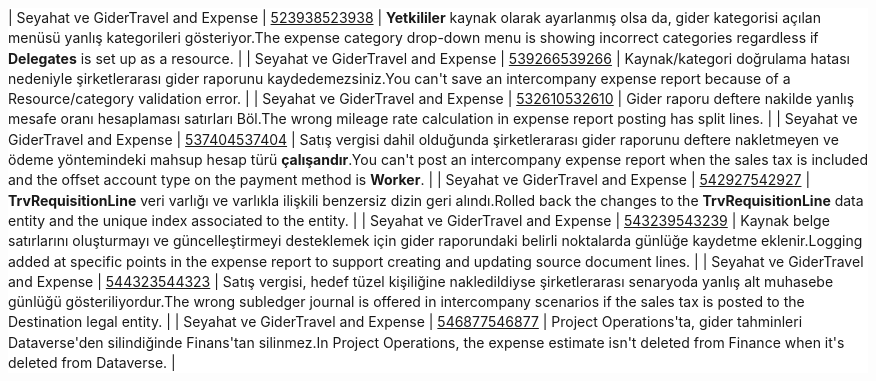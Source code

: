| <span data-ttu-id="b82a5-251">Seyahat ve Gider</span><span class="sxs-lookup"><span data-stu-id="b82a5-251">Travel and Expense</span></span>                | [<span data-ttu-id="b82a5-252">523938</span><span class="sxs-lookup"><span data-stu-id="b82a5-252">523938</span></span>](https://fix.lcs.dynamics.com/Issue/Details/?bugId=523938) | <span data-ttu-id="b82a5-253">**Yetkililer** kaynak olarak ayarlanmış olsa da, gider kategorisi açılan menüsü yanlış kategorileri gösteriyor.</span><span class="sxs-lookup"><span data-stu-id="b82a5-253">The expense category drop-down menu is showing incorrect categories regardless if **Delegates** is set up as a resource.</span></span>                                         |
| <span data-ttu-id="b82a5-254">Seyahat ve Gider</span><span class="sxs-lookup"><span data-stu-id="b82a5-254">Travel and Expense</span></span>                | [<span data-ttu-id="b82a5-255">539266</span><span class="sxs-lookup"><span data-stu-id="b82a5-255">539266</span></span>](https://fix.lcs.dynamics.com/Issue/Details/?bugId=539266) | <span data-ttu-id="b82a5-256">Kaynak/kategori doğrulama hatası nedeniyle şirketlerarası gider raporunu kaydedemezsiniz.</span><span class="sxs-lookup"><span data-stu-id="b82a5-256">You can't save an intercompany expense report because of a Resource/category validation error.</span></span>                                                                                             |
| <span data-ttu-id="b82a5-257">Seyahat ve Gider</span><span class="sxs-lookup"><span data-stu-id="b82a5-257">Travel and Expense</span></span>                | [<span data-ttu-id="b82a5-258">532610</span><span class="sxs-lookup"><span data-stu-id="b82a5-258">532610</span></span>](https://fix.lcs.dynamics.com/Issue/Details/?bugId=532610) | <span data-ttu-id="b82a5-259">Gider raporu deftere nakilde yanlış mesafe oranı hesaplaması satırları Böl.</span><span class="sxs-lookup"><span data-stu-id="b82a5-259">The wrong mileage rate calculation in expense report posting has split lines.</span></span>                                                                                                        |
| <span data-ttu-id="b82a5-260">Seyahat ve Gider</span><span class="sxs-lookup"><span data-stu-id="b82a5-260">Travel and Expense</span></span>                | [<span data-ttu-id="b82a5-261">537404</span><span class="sxs-lookup"><span data-stu-id="b82a5-261">537404</span></span>](https://fix.lcs.dynamics.com/Issue/Details/?bugId=537404) | <span data-ttu-id="b82a5-262">Satış vergisi dahil olduğunda şirketlerarası gider raporunu deftere nakletmeyen ve ödeme yöntemindeki mahsup hesap türü **çalışandır**.</span><span class="sxs-lookup"><span data-stu-id="b82a5-262">You can't post an intercompany expense report when the sales tax is included and the offset account type on the payment method is **Worker**.</span></span>                                                   |
| <span data-ttu-id="b82a5-263">Seyahat ve Gider</span><span class="sxs-lookup"><span data-stu-id="b82a5-263">Travel and Expense</span></span>                | [<span data-ttu-id="b82a5-264">542927</span><span class="sxs-lookup"><span data-stu-id="b82a5-264">542927</span></span>](https://fix.lcs.dynamics.com/Issue/Details/?bugId=542927) | <span data-ttu-id="b82a5-265">**TrvRequisitionLine** veri varlığı ve varlıkla ilişkili benzersiz dizin geri alındı.</span><span class="sxs-lookup"><span data-stu-id="b82a5-265">Rolled back the changes to the **TrvRequisitionLine** data entity and the unique index associated to the entity.</span></span>                                                                                            |
| <span data-ttu-id="b82a5-266">Seyahat ve Gider</span><span class="sxs-lookup"><span data-stu-id="b82a5-266">Travel and Expense</span></span>                | [<span data-ttu-id="b82a5-267">543239</span><span class="sxs-lookup"><span data-stu-id="b82a5-267">543239</span></span>](https://fix.lcs.dynamics.com/Issue/Details/?bugId=543239) | <span data-ttu-id="b82a5-268">Kaynak belge satırlarını oluşturmayı ve güncelleştirmeyi desteklemek için gider raporundaki belirli noktalarda günlüğe kaydetme eklenir.</span><span class="sxs-lookup"><span data-stu-id="b82a5-268">Logging added at specific points in the expense report to support creating and updating source document lines.</span></span>                                                                                           |
| <span data-ttu-id="b82a5-269">Seyahat ve Gider</span><span class="sxs-lookup"><span data-stu-id="b82a5-269">Travel and Expense</span></span>                | [<span data-ttu-id="b82a5-270">544323</span><span class="sxs-lookup"><span data-stu-id="b82a5-270">544323</span></span>](https://fix.lcs.dynamics.com/Issue/Details/?bugId=544323) | <span data-ttu-id="b82a5-271">Satış vergisi, hedef tüzel kişiliğine nakledildiyse şirketlerarası senaryoda yanlış alt muhasebe günlüğü gösteriliyordur.</span><span class="sxs-lookup"><span data-stu-id="b82a5-271">The wrong subledger journal is offered in intercompany scenarios if the sales tax is posted to the Destination legal entity.</span></span>                                              |
| <span data-ttu-id="b82a5-272">Seyahat ve Gider</span><span class="sxs-lookup"><span data-stu-id="b82a5-272">Travel and Expense</span></span>                | [<span data-ttu-id="b82a5-273">546877</span><span class="sxs-lookup"><span data-stu-id="b82a5-273">546877</span></span>](https://fix.lcs.dynamics.com/Issue/Details/?bugId=546877) | <span data-ttu-id="b82a5-274">Project Operations'ta, gider tahminleri Dataverse'den silindiğinde Finans'tan silinmez.</span><span class="sxs-lookup"><span data-stu-id="b82a5-274">In Project Operations, the expense estimate isn't deleted from Finance when it's deleted from Dataverse.</span></span>                                                                                         |
